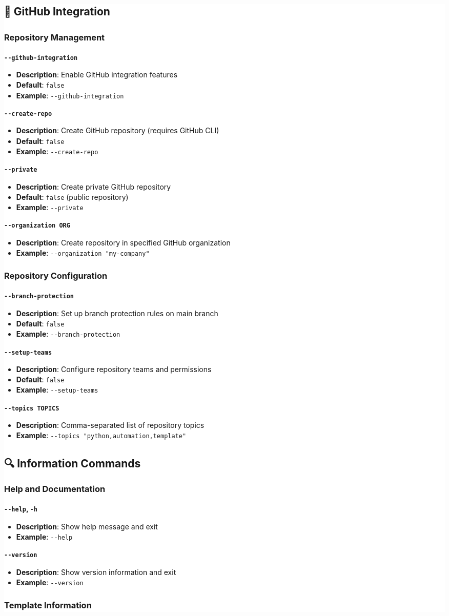## 🐙 GitHub Integration

### Repository Management

**`--github-integration`**
- **Description**: Enable GitHub integration features
- **Default**: `false`
- **Example**: `--github-integration`

**`--create-repo`**
- **Description**: Create GitHub repository (requires GitHub CLI)
- **Default**: `false`
- **Example**: `--create-repo`

**`--private`**
- **Description**: Create private GitHub repository
- **Default**: `false` (public repository)
- **Example**: `--private`

**`--organization ORG`**
- **Description**: Create repository in specified GitHub organization
- **Example**: `--organization "my-company"`

### Repository Configuration

**`--branch-protection`**
- **Description**: Set up branch protection rules on main branch
- **Default**: `false`
- **Example**: `--branch-protection`

**`--setup-teams`**
- **Description**: Configure repository teams and permissions
- **Default**: `false`
- **Example**: `--setup-teams`

**`--topics TOPICS`**
- **Description**: Comma-separated list of repository topics
- **Example**: `--topics "python,automation,template"`

## 🔍 Information Commands

### Help and Documentation

**`--help`, `-h`**
- **Description**: Show help message and exit
- **Example**: `--help`

**`--version`**
- **Description**: Show version information and exit  
- **Example**: `--version`

### Template Information
